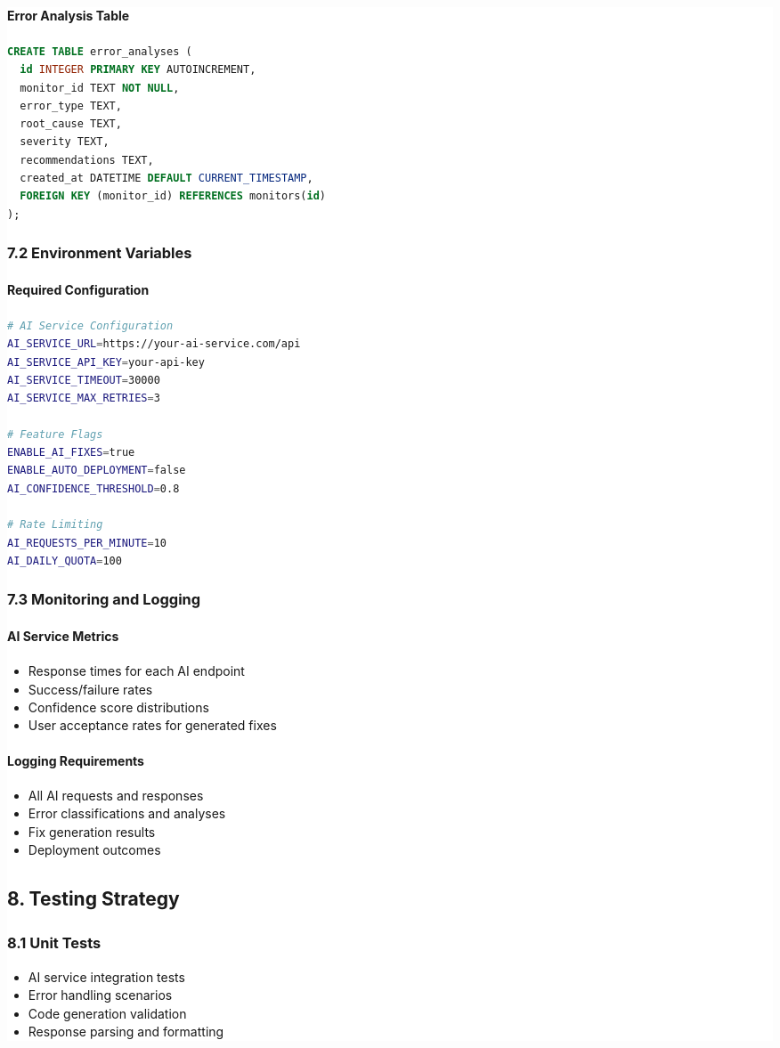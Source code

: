 #### Error Analysis Table
```sql
CREATE TABLE error_analyses (
  id INTEGER PRIMARY KEY AUTOINCREMENT,
  monitor_id TEXT NOT NULL,
  error_type TEXT,
  root_cause TEXT,
  severity TEXT,
  recommendations TEXT,
  created_at DATETIME DEFAULT CURRENT_TIMESTAMP,
  FOREIGN KEY (monitor_id) REFERENCES monitors(id)
);
```

### 7.2 Environment Variables

#### Required Configuration
```bash
# AI Service Configuration
AI_SERVICE_URL=https://your-ai-service.com/api
AI_SERVICE_API_KEY=your-api-key
AI_SERVICE_TIMEOUT=30000
AI_SERVICE_MAX_RETRIES=3

# Feature Flags
ENABLE_AI_FIXES=true
ENABLE_AUTO_DEPLOYMENT=false
AI_CONFIDENCE_THRESHOLD=0.8

# Rate Limiting
AI_REQUESTS_PER_MINUTE=10
AI_DAILY_QUOTA=100
```

### 7.3 Monitoring and Logging

#### AI Service Metrics
- Response times for each AI endpoint
- Success/failure rates
- Confidence score distributions
- User acceptance rates for generated fixes

#### Logging Requirements
- All AI requests and responses
- Error classifications and analyses
- Fix generation results
- Deployment outcomes

## 8. Testing Strategy

### 8.1 Unit Tests
- AI service integration tests
- Error handling scenarios
- Code generation validation
- Response parsing and formatting
